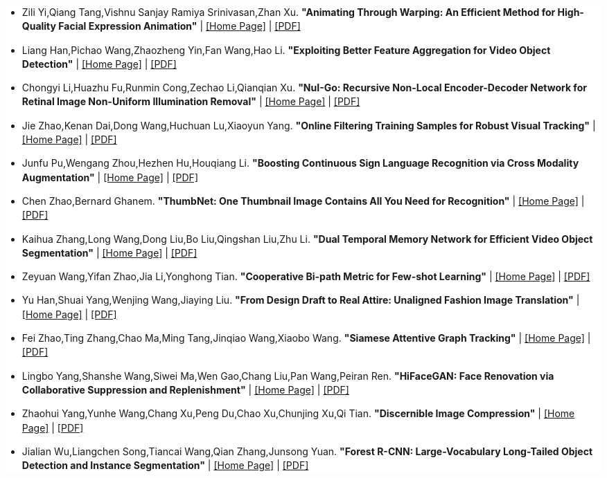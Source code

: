 
- Zili Yi,Qiang Tang,Vishnu Sanjay Ramiya Srinivasan,Zhan Xu. **"Animating Through Warping: An Efficient Method for High-Quality Facial Expression Animation"** | [[Home Page]](https://dl.acm.org/doi/10.1145/3394171.3413926) | [[PDF]](https://dl.acm.org/doi/pdf/10.1145/3394171.3413926) 


- Liang Han,Pichao Wang,Zhaozheng Yin,Fan Wang,Hao Li. **"Exploiting Better Feature Aggregation for Video Object Detection"** | [[Home Page]](https://dl.acm.org/doi/10.1145/3394171.3413927) | [[PDF]](https://dl.acm.org/doi/pdf/10.1145/3394171.3413927) 


- Chongyi Li,Huazhu Fu,Runmin Cong,Zechao Li,Qianqian Xu. **"NuI-Go: Recursive Non-Local Encoder-Decoder Network for Retinal Image Non-Uniform Illumination Removal"** | [[Home Page]](https://dl.acm.org/doi/10.1145/3394171.3413928) | [[PDF]](https://dl.acm.org/doi/pdf/10.1145/3394171.3413928) 


- Jie Zhao,Kenan Dai,Dong Wang,Huchuan Lu,Xiaoyun Yang. **"Online Filtering Training Samples for Robust Visual Tracking"** | [[Home Page]](https://dl.acm.org/doi/10.1145/3394171.3413930) | [[PDF]](https://dl.acm.org/doi/pdf/10.1145/3394171.3413930) 


- Junfu Pu,Wengang Zhou,Hezhen Hu,Houqiang Li. **"Boosting Continuous Sign Language Recognition via Cross Modality Augmentation"** | [[Home Page]](https://dl.acm.org/doi/10.1145/3394171.3413931) | [[PDF]](https://dl.acm.org/doi/pdf/10.1145/3394171.3413931) 


- Chen Zhao,Bernard Ghanem. **"ThumbNet: One Thumbnail Image Contains All You Need for Recognition"** | [[Home Page]](https://dl.acm.org/doi/10.1145/3394171.3413937) | [[PDF]](https://dl.acm.org/doi/pdf/10.1145/3394171.3413937) 


- Kaihua Zhang,Long Wang,Dong Liu,Bo Liu,Qingshan Liu,Zhu Li. **"Dual Temporal Memory Network for Efficient Video Object Segmentation"** | [[Home Page]](https://dl.acm.org/doi/10.1145/3394171.3413942) | [[PDF]](https://dl.acm.org/doi/pdf/10.1145/3394171.3413942) 


- Zeyuan Wang,Yifan Zhao,Jia Li,Yonghong Tian. **"Cooperative Bi-path Metric for Few-shot Learning"** | [[Home Page]](https://dl.acm.org/doi/10.1145/3394171.3413946) | [[PDF]](https://dl.acm.org/doi/pdf/10.1145/3394171.3413946) 


- Yu Han,Shuai Yang,Wenjing Wang,Jiaying Liu. **"From Design Draft to Real Attire: Unaligned Fashion Image Translation"** | [[Home Page]](https://dl.acm.org/doi/10.1145/3394171.3413953) | [[PDF]](https://dl.acm.org/doi/pdf/10.1145/3394171.3413953) 


- Fei Zhao,Ting Zhang,Chao Ma,Ming Tang,Jinqiao Wang,Xiaobo Wang. **"Siamese Attentive Graph Tracking"** | [[Home Page]](https://dl.acm.org/doi/10.1145/3394171.3413956) | [[PDF]](https://dl.acm.org/doi/pdf/10.1145/3394171.3413956) 


- Lingbo Yang,Shanshe Wang,Siwei Ma,Wen Gao,Chang Liu,Pan Wang,Peiran Ren. **"HiFaceGAN: Face Renovation via Collaborative Suppression and Replenishment"** | [[Home Page]](https://dl.acm.org/doi/10.1145/3394171.3413965) | [[PDF]](https://dl.acm.org/doi/pdf/10.1145/3394171.3413965) 


- Zhaohui Yang,Yunhe Wang,Chang Xu,Peng Du,Chao Xu,Chunjing Xu,Qi Tian. **"Discernible Image Compression"** | [[Home Page]](https://dl.acm.org/doi/10.1145/3394171.3413968) | [[PDF]](https://dl.acm.org/doi/pdf/10.1145/3394171.3413968) 


- Jialian Wu,Liangchen Song,Tiancai Wang,Qian Zhang,Junsong Yuan. **"Forest R-CNN: Large-Vocabulary Long-Tailed Object Detection and Instance Segmentation"** | [[Home Page]](https://dl.acm.org/doi/10.1145/3394171.3413970) | [[PDF]](https://dl.acm.org/doi/pdf/10.1145/3394171.3413970) 
